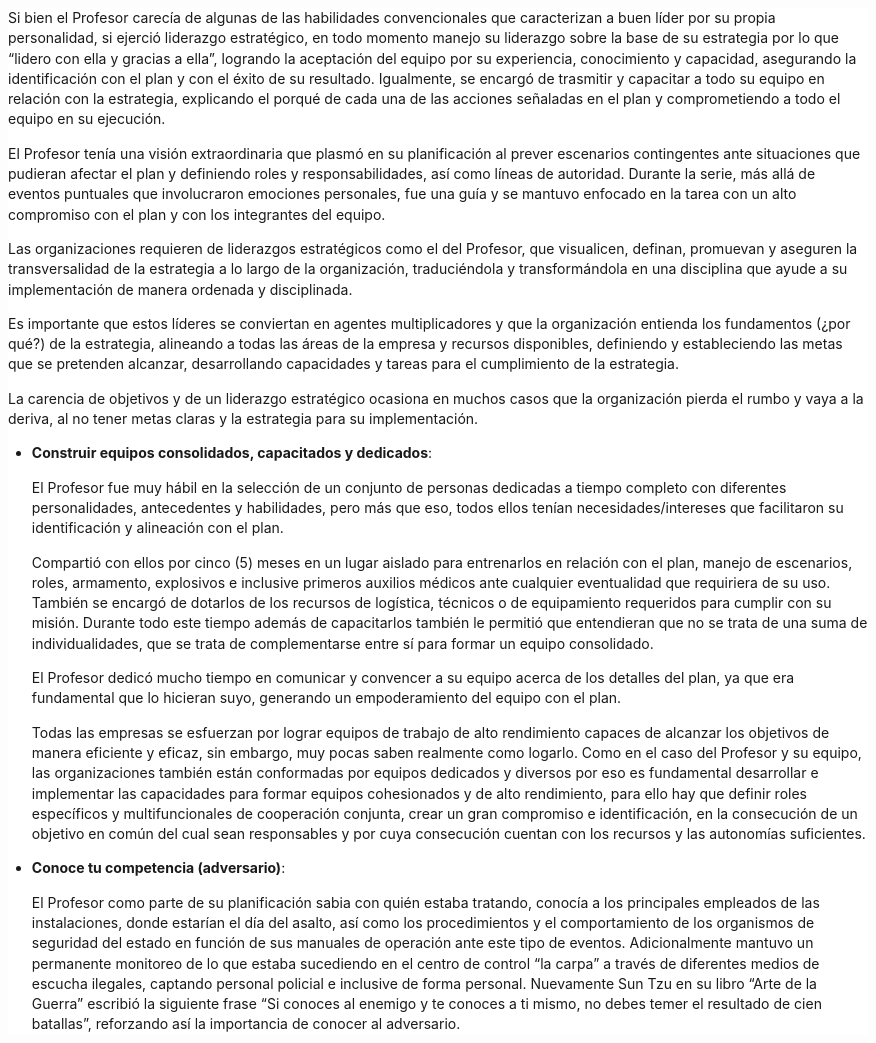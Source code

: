  Si bien el Profesor carecía de algunas de las habilidades convencionales que caracterizan a buen líder por su propia personalidad, si ejerció liderazgo estratégico, en todo momento manejo su liderazgo sobre la base de su estrategia por lo que “lidero con ella y gracias a ella”, logrando la aceptación del equipo por su experiencia, conocimiento y capacidad, asegurando la identificación con el plan y con el éxito de su resultado. Igualmente, se encargó de trasmitir y capacitar a todo su equipo en relación con la estrategia, explicando el porqué de cada una de las acciones señaladas en el plan y comprometiendo a todo el equipo en su ejecución. 

  El Profesor tenía una visión extraordinaria que plasmó en su planificación al prever escenarios contingentes ante situaciones que pudieran afectar el plan y definiendo roles y responsabilidades, así como líneas de autoridad.  Durante la serie, más allá de eventos puntuales que involucraron emociones personales, fue una guía y se mantuvo enfocado en la tarea con un alto compromiso con el plan y con los integrantes del equipo. 

  Las organizaciones requieren de liderazgos estratégicos como el del Profesor, que visualicen, definan, promuevan y aseguren la transversalidad de la estrategia a lo largo de la organización, traduciéndola y transformándola en una disciplina que ayude a su implementación de manera ordenada y disciplinada.  

  Es importante que estos líderes se conviertan en agentes multiplicadores y que la organización entienda los fundamentos (¿por qué?) de la estrategia, alineando a todas las áreas de la empresa y recursos disponibles, definiendo y estableciendo las metas que se pretenden alcanzar, desarrollando capacidades y tareas para el cumplimiento de la estrategia. 

  La carencia de objetivos y de un liderazgo estratégico ocasiona en muchos casos que la organización pierda el rumbo y vaya a la deriva, al no tener metas claras y la estrategia para su implementación. 

- **Construir equipos consolidados, capacitados y dedicados**:

  El Profesor fue muy hábil en la selección de un conjunto de personas dedicadas a tiempo completo con diferentes personalidades, antecedentes y habilidades, pero más que eso, todos ellos tenían necesidades/intereses que facilitaron su identificación y alineación con el plan.

  Compartió con ellos por cinco (5) meses en un lugar aislado para entrenarlos en relación con el plan, manejo de escenarios, roles, armamento, explosivos e inclusive primeros auxilios médicos ante cualquier eventualidad que requiriera de su uso. También se encargó de dotarlos de los recursos de logística, técnicos o de equipamiento requeridos para cumplir con su misión.   Durante todo este tiempo además de capacitarlos también le permitió que entendieran que no se trata de una suma de individualidades, que se trata de complementarse entre sí para formar un equipo consolidado. 

  El Profesor dedicó mucho tiempo en comunicar y convencer a su equipo acerca de los detalles del plan, ya que era fundamental que lo hicieran suyo, generando un empoderamiento del equipo con el plan. 

  Todas las empresas se esfuerzan por lograr equipos de trabajo de alto rendimiento capaces de alcanzar los objetivos de manera eficiente y eficaz, sin embargo, muy pocas saben realmente como logarlo. Como en el caso del Profesor y su equipo, las organizaciones también están conformadas por equipos dedicados y diversos por eso es fundamental desarrollar e implementar las capacidades para formar equipos cohesionados y de alto rendimiento, para ello hay que definir roles específicos y multifuncionales de cooperación conjunta, crear un gran compromiso e identificación, en la consecución de un objetivo en común del cual sean responsables y por cuya consecución cuentan con los recursos y las autonomías suficientes.

- **Conoce tu competencia (adversario)**:

  El Profesor como parte de su planificación sabia con quién estaba tratando, conocía a los principales empleados de las instalaciones, donde estarían el día del asalto, así como los procedimientos y el comportamiento de los organismos de seguridad del estado en función de sus manuales de operación ante este tipo de eventos. Adicionalmente mantuvo un permanente monitoreo de lo que estaba sucediendo en el centro de control “la carpa” a través de diferentes medios de escucha ilegales, captando personal policial e inclusive de forma personal.
  Nuevamente Sun Tzu en su libro “Arte de la Guerra” escribió la siguiente frase “Si conoces al enemigo y te conoces a ti mismo, no debes temer el resultado de cien batallas”, reforzando así la importancia de conocer al adversario. 
